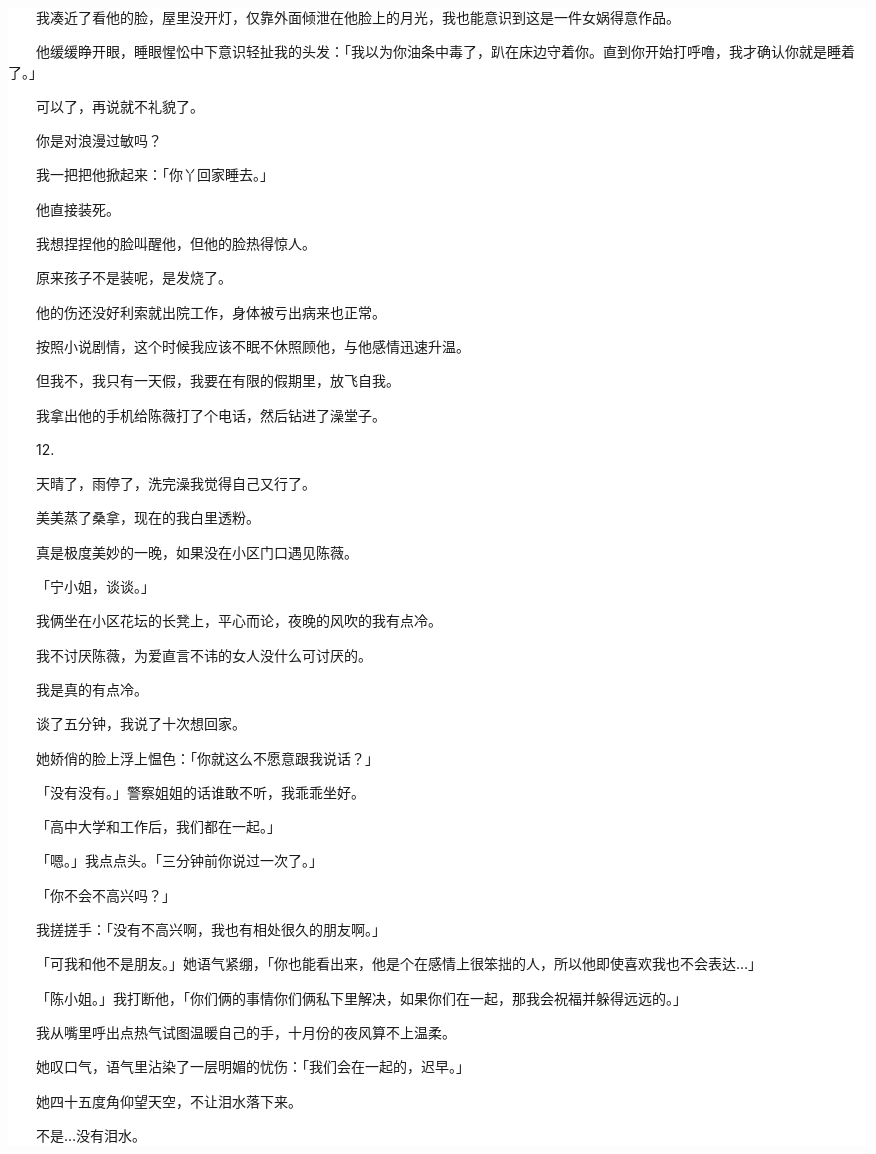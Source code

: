 &emsp;&emsp;我凑近了看他的脸，屋里没开灯，仅靠外面倾泄在他脸上的月光，我也能意识到这是一件女娲得意作品。  
  
&emsp;&emsp;他缓缓睁开眼，睡眼惺忪中下意识轻扯我的头发：「我以为你油条中毒了，趴在床边守着你。直到你开始打呼噜，我才确认你就是睡着了。」  
  
&emsp;&emsp;可以了，再说就不礼貌了。  
  
&emsp;&emsp;你是对浪漫过敏吗？  
  
&emsp;&emsp;我一把把他掀起来：「你丫回家睡去。」  
  
&emsp;&emsp;他直接装死。  
  
&emsp;&emsp;我想捏捏他的脸叫醒他，但他的脸热得惊人。  
  
&emsp;&emsp;原来孩子不是装呢，是发烧了。  
  
&emsp;&emsp;他的伤还没好利索就出院工作，身体被亏出病来也正常。  
  
&emsp;&emsp;按照小说剧情，这个时候我应该不眠不休照顾他，与他感情迅速升温。  
  
&emsp;&emsp;但我不，我只有一天假，我要在有限的假期里，放飞自我。  
  
&emsp;&emsp;我拿出他的手机给陈薇打了个电话，然后钻进了澡堂子。  
  
&emsp;&emsp;12.  
  
&emsp;&emsp;天晴了，雨停了，洗完澡我觉得自己又行了。  
  
&emsp;&emsp;美美蒸了桑拿，现在的我白里透粉。  
  
&emsp;&emsp;真是极度美妙的一晚，如果没在小区门口遇见陈薇。  
  
&emsp;&emsp;「宁小姐，谈谈。」  
  
&emsp;&emsp;我俩坐在小区花坛的长凳上，平心而论，夜晚的风吹的我有点冷。  
  
&emsp;&emsp;我不讨厌陈薇，为爱直言不讳的女人没什么可讨厌的。  
  
&emsp;&emsp;我是真的有点冷。  
  
&emsp;&emsp;谈了五分钟，我说了十次想回家。  
  
&emsp;&emsp;她娇俏的脸上浮上愠色：「你就这么不愿意跟我说话？」  
  
&emsp;&emsp;「没有没有。」警察姐姐的话谁敢不听，我乖乖坐好。  
  
&emsp;&emsp;「高中大学和工作后，我们都在一起。」  
  
&emsp;&emsp;「嗯。」我点点头。「三分钟前你说过一次了。」  
  
&emsp;&emsp;「你不会不高兴吗？」  
  
&emsp;&emsp;我搓搓手：「没有不高兴啊，我也有相处很久的朋友啊。」  
  
&emsp;&emsp;「可我和他不是朋友。」她语气紧绷，「你也能看出来，他是个在感情上很笨拙的人，所以他即使喜欢我也不会表达…」  
  
&emsp;&emsp;「陈小姐。」我打断他，「你们俩的事情你们俩私下里解决，如果你们在一起，那我会祝福并躲得远远的。」  
  
&emsp;&emsp;我从嘴里呼出点热气试图温暖自己的手，十月份的夜风算不上温柔。  
  
&emsp;&emsp;她叹口气，语气里沾染了一层明媚的忧伤：「我们会在一起的，迟早。」  
  
&emsp;&emsp;她四十五度角仰望天空，不让泪水落下来。  
  
&emsp;&emsp;不是…没有泪水。  
  